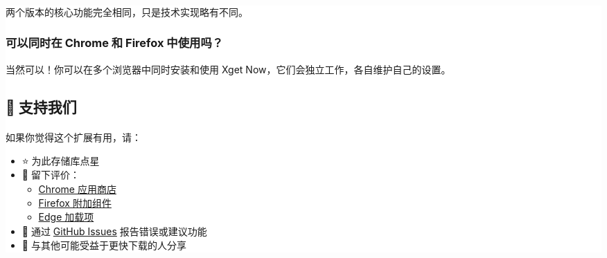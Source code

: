 两个版本的核心功能完全相同，只是技术实现略有不同。

### 可以同时在 Chrome 和 Firefox 中使用吗？

当然可以！你可以在多个浏览器中同时安装和使用 Xget Now，它们会独立工作，各自维护自己的设置。

## 🌟 支持我们

如果你觉得这个扩展有用，请：

- ⭐ 为此存储库点星
- 📝 留下评价：
  - [Chrome 应用商店](https://chromewebstore.google.com/detail/ajiejgobfcifcikbahpijopolfjoodgf?hl=zh-CN)
  - [Firefox 附加组件](https://addons.mozilla.org/zh-CN/firefox/addon/xget-now/)
  - [Edge 加载项](https://microsoftedge.microsoft.com/addons/detail/jigpfhbegabdenhihpplcjhpfdcgnalc?hl=zh-CN&gl=CN)
- 🐛 通过 [GitHub Issues](https://github.com/fnthinklevi/Xget-Now/issues) 报告错误或建议功能
- 📢 与其他可能受益于更快下载的人分享
